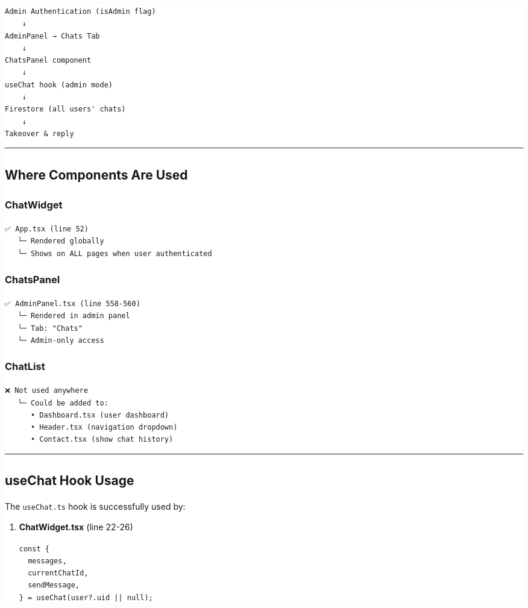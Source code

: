 ```
Admin Authentication (isAdmin flag)
    ↓
AdminPanel → Chats Tab
    ↓
ChatsPanel component
    ↓
useChat hook (admin mode)
    ↓
Firestore (all users' chats)
    ↓
Takeover & reply
```

---

## Where Components Are Used

### ChatWidget
```
✅ App.tsx (line 52)
   └─ Rendered globally
   └─ Shows on ALL pages when user authenticated
```

### ChatsPanel
```
✅ AdminPanel.tsx (line 558-560)
   └─ Rendered in admin panel
   └─ Tab: "Chats"
   └─ Admin-only access
```

### ChatList
```
❌ Not used anywhere
   └─ Could be added to:
      • Dashboard.tsx (user dashboard)
      • Header.tsx (navigation dropdown)
      • Contact.tsx (show chat history)
```

---

## useChat Hook Usage

The `useChat.ts` hook is successfully used by:

1. **ChatWidget.tsx** (line 22-26)
   ```tsx
   const {
     messages,
     currentChatId,
     sendMessage,
   } = useChat(user?.uid || null);
   ```
